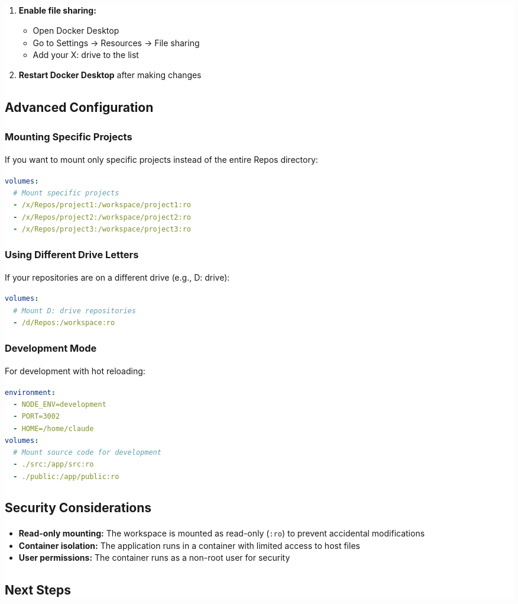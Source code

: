 1. **Enable file sharing:**
   - Open Docker Desktop
   - Go to Settings → Resources → File sharing
   - Add your X: drive to the list

2. **Restart Docker Desktop** after making changes

## Advanced Configuration

### Mounting Specific Projects

If you want to mount only specific projects instead of the entire Repos directory:

```yaml
volumes:
  # Mount specific projects
  - /x/Repos/project1:/workspace/project1:ro
  - /x/Repos/project2:/workspace/project2:ro
  - /x/Repos/project3:/workspace/project3:ro
```

### Using Different Drive Letters

If your repositories are on a different drive (e.g., D: drive):

```yaml
volumes:
  # Mount D: drive repositories
  - /d/Repos:/workspace:ro
```

### Development Mode

For development with hot reloading:

```yaml
environment:
  - NODE_ENV=development
  - PORT=3002
  - HOME=/home/claude
volumes:
  # Mount source code for development
  - ./src:/app/src:ro
  - ./public:/app/public:ro
```

## Security Considerations

- **Read-only mounting:** The workspace is mounted as read-only (`:ro`) to prevent accidental modifications
- **Container isolation:** The application runs in a container with limited access to host files
- **User permissions:** The container runs as a non-root user for security

## Next Steps
